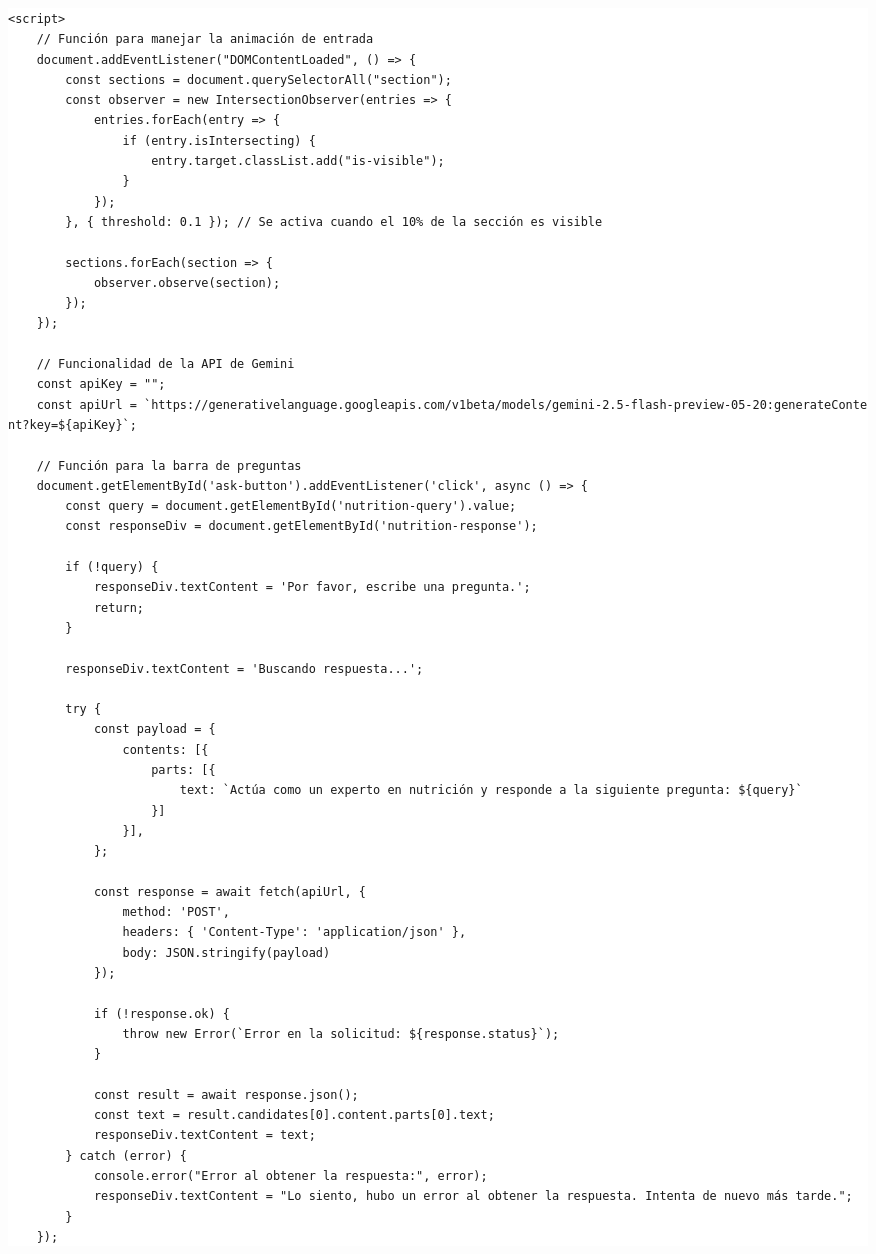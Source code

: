     <script>
        // Función para manejar la animación de entrada
        document.addEventListener("DOMContentLoaded", () => {
            const sections = document.querySelectorAll("section");
            const observer = new IntersectionObserver(entries => {
                entries.forEach(entry => {
                    if (entry.isIntersecting) {
                        entry.target.classList.add("is-visible");
                    }
                });
            }, { threshold: 0.1 }); // Se activa cuando el 10% de la sección es visible

            sections.forEach(section => {
                observer.observe(section);
            });
        });

        // Funcionalidad de la API de Gemini
        const apiKey = "";
        const apiUrl = `https://generativelanguage.googleapis.com/v1beta/models/gemini-2.5-flash-preview-05-20:generateContent?key=${apiKey}`;

        // Función para la barra de preguntas
        document.getElementById('ask-button').addEventListener('click', async () => {
            const query = document.getElementById('nutrition-query').value;
            const responseDiv = document.getElementById('nutrition-response');

            if (!query) {
                responseDiv.textContent = 'Por favor, escribe una pregunta.';
                return;
            }

            responseDiv.textContent = 'Buscando respuesta...';

            try {
                const payload = {
                    contents: [{
                        parts: [{
                            text: `Actúa como un experto en nutrición y responde a la siguiente pregunta: ${query}`
                        }]
                    }],
                };

                const response = await fetch(apiUrl, {
                    method: 'POST',
                    headers: { 'Content-Type': 'application/json' },
                    body: JSON.stringify(payload)
                });

                if (!response.ok) {
                    throw new Error(`Error en la solicitud: ${response.status}`);
                }

                const result = await response.json();
                const text = result.candidates[0].content.parts[0].text;
                responseDiv.textContent = text;
            } catch (error) {
                console.error("Error al obtener la respuesta:", error);
                responseDiv.textContent = "Lo siento, hubo un error al obtener la respuesta. Intenta de nuevo más tarde.";
            }
        });
        